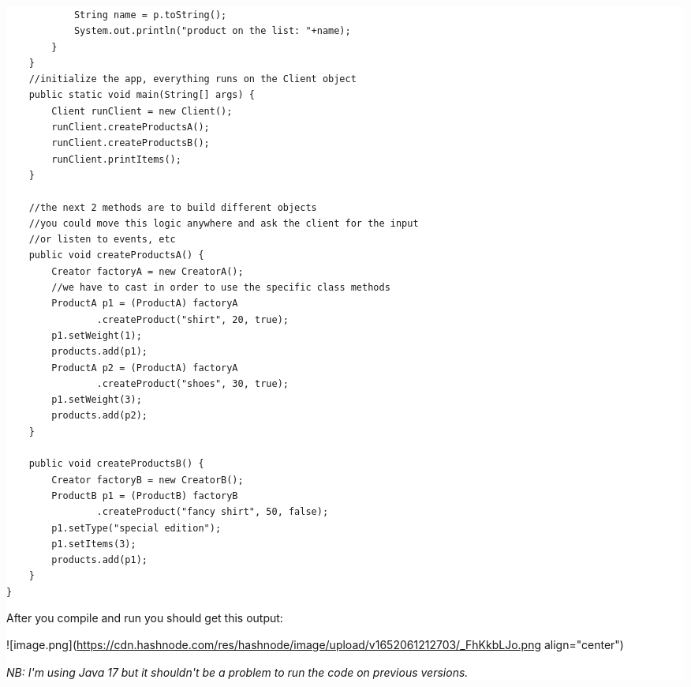 ```
            String name = p.toString();
            System.out.println("product on the list: "+name);
        }
    }
    //initialize the app, everything runs on the Client object
    public static void main(String[] args) {
        Client runClient = new Client();
        runClient.createProductsA();
        runClient.createProductsB();
        runClient.printItems();
    }

    //the next 2 methods are to build different objects
    //you could move this logic anywhere and ask the client for the input
    //or listen to events, etc
    public void createProductsA() {
        Creator factoryA = new CreatorA();
        //we have to cast in order to use the specific class methods
        ProductA p1 = (ProductA) factoryA
                .createProduct("shirt", 20, true);
        p1.setWeight(1);
        products.add(p1);
        ProductA p2 = (ProductA) factoryA
                .createProduct("shoes", 30, true);
        p1.setWeight(3);
        products.add(p2);
    }

    public void createProductsB() {
        Creator factoryB = new CreatorB();
        ProductB p1 = (ProductB) factoryB
                .createProduct("fancy shirt", 50, false);
        p1.setType("special edition");
        p1.setItems(3);
        products.add(p1);
    }
}
``` 

After you compile and run you should get this output:

![image.png](https://cdn.hashnode.com/res/hashnode/image/upload/v1652061212703/_FhKkbLJo.png align="center")

*NB: I'm using Java 17 but it shouldn't be a problem to run the code on previous versions.*





